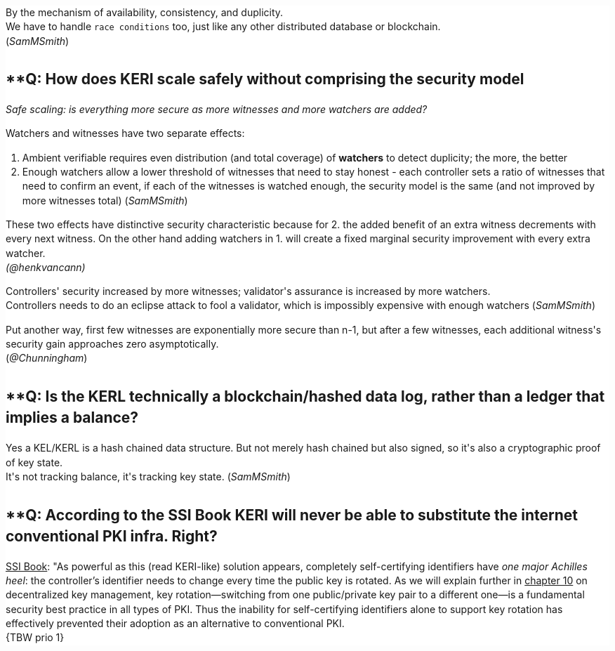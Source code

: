 By the mechanism of availability, consistency, and duplicity.\
We have to handle `race conditions` too, just like any other distributed database or blockchain.\
(*SamMSmith*)

## **Q: How does KERI scale safely without comprising the security model

*Safe scaling: is everything more secure as more witnesses and more watchers are added?*

Watchers and witnesses have two separate effects:

1. Ambient verifiable requires even distribution (and total coverage) of **watchers** to detect duplicity; the more, the better
2. Enough watchers allow a lower threshold of witnesses that need to stay honest - each controller sets a ratio of witnesses that need to confirm an event, if each of the witnesses is watched enough, the security model is the same (and not improved by more witnesses total)
(*SamMSmith*)

These two effects have distinctive security characteristic because for 2. the added benefit of an extra witness decrements with every next witness. On the other hand adding watchers in 1. will create a fixed marginal security improvement with every extra watcher.\
*(@henkvancann)*

Controllers' security increased by more witnesses; validator's assurance is increased by more watchers.\
Controllers needs to do an eclipse attack to fool a validator, which is impossibly expensive with enough watchers
(*SamMSmith*)

Put another way, first few witnesses are exponentially more secure than n-1, but after a few witnesses, each additional witness's security gain approaches zero asymptotically.\
(*@Chunningham*)

## **Q: Is the KERL technically a blockchain/hashed data log, rather than a ledger that implies a balance?

Yes a KEL/KERL is a hash chained data structure. But not merely hash chained but also signed, so it's also a cryptographic proof of key state.\
It's not tracking balance, it's tracking key state.
(*SamMSmith*)

## **Q: According to the SSI Book KERI will never be able to substitute the internet conventional PKI infra. Right?

[SSI Book](https://livebook.manning.com/book/self-sovereign-identity/chapter-8/v-9/144): "As powerful as this (read KERI-like) solution appears, completely self-certifying identifiers have *one major Achilles heel*: the controller’s identifier needs to change every time the public key is rotated. As we will explain further in [chapter 10](#https://github.com/SmithSamuelM/Papers/blob/master/whitepapers/10-ssi-key-management.pdf) on decentralized key management, key rotation—switching from one public/private key pair to a different one—is a fundamental security best practice in all types of PKI. Thus the inability for self-certifying identifiers alone to support key rotation has effectively prevented their adoption as an alternative to conventional PKI.\
{TBW prio 1}

